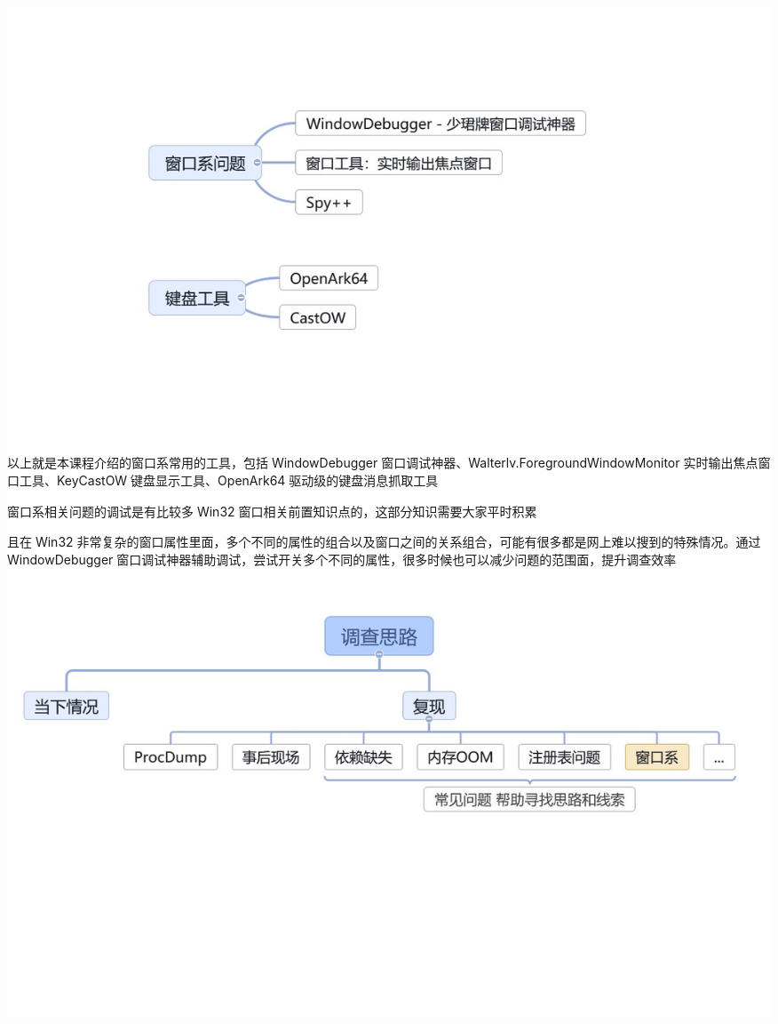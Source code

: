 ![](images/img-modify-eef4067873674d3063e7f0397b7aa5d6.jpg)

以上就是本课程介绍的窗口系常用的工具，包括 WindowDebugger 窗口调试神器、Walterlv.ForegroundWindowMonitor 实时输出焦点窗口工具、KeyCastOW 键盘显示工具、OpenArk64 驱动级的键盘消息抓取工具

窗口系相关问题的调试是有比较多 Win32 窗口相关前置知识点的，这部分知识需要大家平时积累

且在 Win32 非常复杂的窗口属性里面，多个不同的属性的组合以及窗口之间的关系组合，可能有很多都是网上难以搜到的特殊情况。通过 WindowDebugger 窗口调试神器辅助调试，尝试开关多个不同的属性，很多时候也可以减少问题的范围面，提升调查效率


![](images/img-modify-9be6e5053bfc22320cd486e93b0c729a.jpg)
